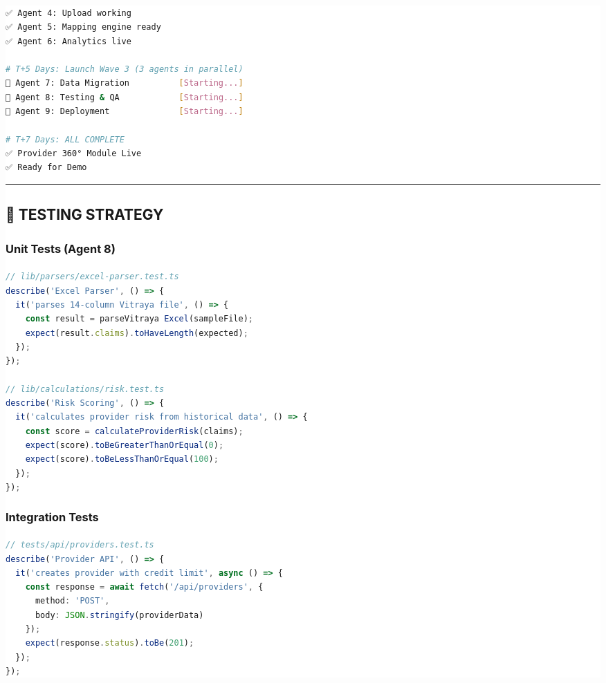 ```bash
✅ Agent 4: Upload working
✅ Agent 5: Mapping engine ready
✅ Agent 6: Analytics live

# T+5 Days: Launch Wave 3 (3 agents in parallel)
🤖 Agent 7: Data Migration          [Starting...]
🤖 Agent 8: Testing & QA            [Starting...]
🤖 Agent 9: Deployment              [Starting...]

# T+7 Days: ALL COMPLETE
✅ Provider 360° Module Live
✅ Ready for Demo
```

---

## 🧪 TESTING STRATEGY

### Unit Tests (Agent 8)
```typescript
// lib/parsers/excel-parser.test.ts
describe('Excel Parser', () => {
  it('parses 14-column Vitraya file', () => {
    const result = parseVitraya Excel(sampleFile);
    expect(result.claims).toHaveLength(expected);
  });
});

// lib/calculations/risk.test.ts
describe('Risk Scoring', () => {
  it('calculates provider risk from historical data', () => {
    const score = calculateProviderRisk(claims);
    expect(score).toBeGreaterThanOrEqual(0);
    expect(score).toBeLessThanOrEqual(100);
  });
});
```

### Integration Tests
```typescript
// tests/api/providers.test.ts
describe('Provider API', () => {
  it('creates provider with credit limit', async () => {
    const response = await fetch('/api/providers', {
      method: 'POST',
      body: JSON.stringify(providerData)
    });
    expect(response.status).toBe(201);
  });
});
```
